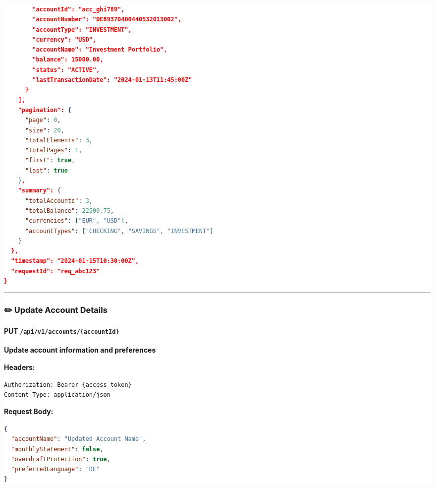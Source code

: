 ```json
        "accountId": "acc_ghi789",
        "accountNumber": "DE89370400440532013002",
        "accountType": "INVESTMENT",
        "currency": "USD",
        "accountName": "Investment Portfolio",
        "balance": 15000.00,
        "status": "ACTIVE",
        "lastTransactionDate": "2024-01-13T11:45:00Z"
      }
    ],
    "pagination": {
      "page": 0,
      "size": 20,
      "totalElements": 3,
      "totalPages": 1,
      "first": true,
      "last": true
    },
    "summary": {
      "totalAccounts": 3,
      "totalBalance": 22500.75,
      "currencies": ["EUR", "USD"],
      "accountTypes": ["CHECKING", "SAVINGS", "INVESTMENT"]
    }
  },
  "timestamp": "2024-01-15T10:30:00Z",
  "requestId": "req_abc123"
}
```

---

### **✏️ Update Account Details**

#### **PUT** `/api/v1/accounts/{accountId}`
**Update account information and preferences**

**Headers:**
```
Authorization: Bearer {access_token}
Content-Type: application/json
```

**Request Body:**
```json
{
  "accountName": "Updated Account Name",
  "monthlyStatement": false,
  "overdraftProtection": true,
  "preferredLanguage": "DE"
}
```

